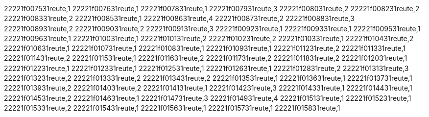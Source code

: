 22221f007531reute,1
22221f007631reute,1
22221f007831reute,1
22221f007931reute,3
22221f008031reute,2
22221f008231reute,2
22221f008331reute,2
22221f008531reute,1
22221f008631reute,4
22221f008731reute,2
22221f008831reute,3
22221f008931reute,2
22221f009031reute,2
22221f009131reute,3
22221f009231reute,1
22221f009331reute,1
22221f009531reute,1
22221f009631reute,1
22221f010031reute,1
22221f010131reute,2
22221f010231reute,2
22221f010331reute,1
22221f010431reute,2
22221f010631reute,1
22221f010731reute,1
22221f010831reute,1
22221f010931reute,1
22221f011231reute,2
22221f011331reute,1
22221f011431reute,2
22221f011531reute,1
22221f011631reute,2
22221f011731reute,2
22221f011831reute,2
22221f012031reute,1
22221f012231reute,1
22221f012331reute,1
22221f012531reute,1
22221f012631reute,1
22221f012831reute,2
22221f013131reute,3
22221f013231reute,2
22221f013331reute,2
22221f013431reute,2
22221f013531reute,1
22221f013631reute,1
22221f013731reute,1
22221f013931reute,2
22221f014031reute,2
22221f014131reute,1
22221f014231reute,3
22221f014331reute,1
22221f014431reute,1
22221f014531reute,2
22221f014631reute,1
22221f014731reute,3
22221f014931reute,4
22221f015131reute,1
22221f015231reute,1
22221f015331reute,2
22221f015431reute,1
22221f015631reute,1
22221f015731reute,1
22221f015831reute,1